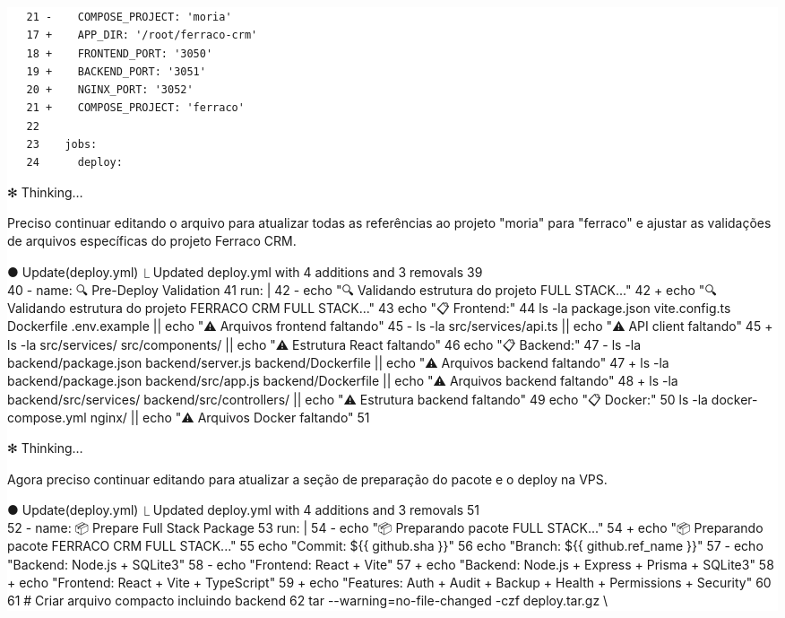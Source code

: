        21 -    COMPOSE_PROJECT: 'moria'
       17 +    APP_DIR: '/root/ferraco-crm'
       18 +    FRONTEND_PORT: '3050'
       19 +    BACKEND_PORT: '3051'
       20 +    NGINX_PORT: '3052'
       21 +    COMPOSE_PROJECT: 'ferraco'
       22 
       23    jobs:
       24      deploy:

✻ Thinking…

  Preciso continuar editando o arquivo para atualizar todas as referências ao projeto "moria" para "ferraco" e ajustar as validações de arquivos 
  específicas do projeto Ferraco CRM.

● Update(deploy.yml)
  ⎿  Updated deploy.yml with 4 additions and 3 removals
       39    
       40        - name: 🔍 Pre-Deploy Validation
       41          run: |
       42 -          echo "🔍 Validando estrutura do projeto FULL STACK..."
       42 +          echo "🔍 Validando estrutura do projeto FERRACO CRM FULL STACK..."
       43            echo "📋 Frontend:"
       44            ls -la package.json vite.config.ts Dockerfile .env.example || echo "⚠️ Arquivos frontend faltando"
       45 -          ls -la src/services/api.ts || echo "⚠️ API client faltando"
       45 +          ls -la src/services/ src/components/ || echo "⚠️ Estrutura React faltando"
       46            echo "📋 Backend:"
       47 -          ls -la backend/package.json backend/server.js backend/Dockerfile || echo "⚠️ Arquivos backend faltando"
       47 +          ls -la backend/package.json backend/src/app.js backend/Dockerfile || echo "⚠️ Arquivos backend faltando"
       48 +          ls -la backend/src/services/ backend/src/controllers/ || echo "⚠️ Estrutura backend faltando"
       49            echo "📋 Docker:"
       50            ls -la docker-compose.yml nginx/ || echo "⚠️ Arquivos Docker faltando"
       51 

✻ Thinking…

  Agora preciso continuar editando para atualizar a seção de preparação do pacote e o deploy na VPS.

● Update(deploy.yml)
  ⎿  Updated deploy.yml with 4 additions and 3 removals
       51    
       52        - name: 📦 Prepare Full Stack Package
       53          run: |
       54 -          echo "📦 Preparando pacote FULL STACK..."
       54 +          echo "📦 Preparando pacote FERRACO CRM FULL STACK..."
       55            echo "Commit: ${{ github.sha }}"
       56            echo "Branch: ${{ github.ref_name }}"
       57 -          echo "Backend: Node.js + SQLite3"
       58 -          echo "Frontend: React + Vite"
       57 +          echo "Backend: Node.js + Express + Prisma + SQLite3"
       58 +          echo "Frontend: React + Vite + TypeScript"
       59 +          echo "Features: Auth + Audit + Backup + Health + Permissions + Security"
       60 
       61            # Criar arquivo compacto incluindo backend
       62            tar --warning=no-file-changed -czf deploy.tar.gz \

